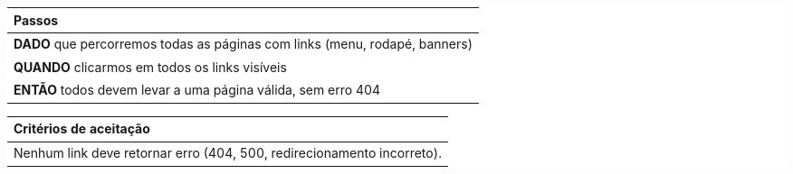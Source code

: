 | **Passos**                                                      |
| :-------------------------------------------------------------- |
| **DADO** que percorremos todas as páginas com links (menu, rodapé, banners) |
| **QUANDO** clicarmos em todos os links visíveis                           |
| **ENTÃO** todos devem levar a uma página válida, sem erro 404             |

| **Critérios de aceitação**                              |
| :------------------------------------------------------ |
| Nenhum link deve retornar erro (404, 500, redirecionamento incorreto). |
